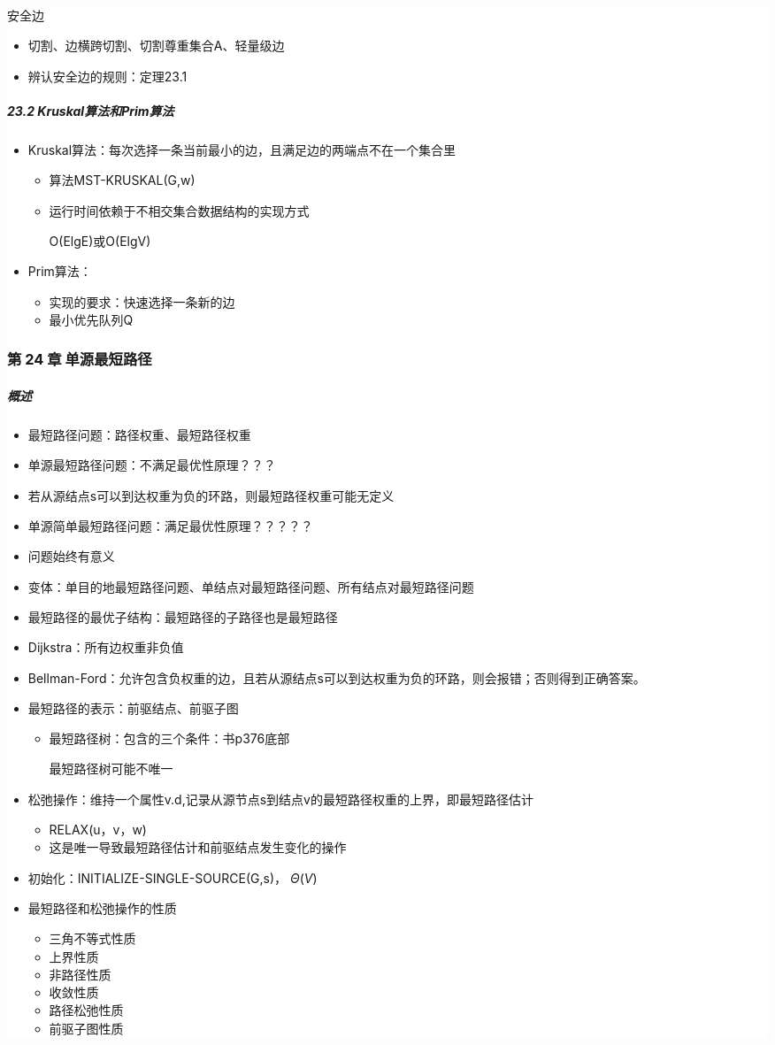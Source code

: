   安全边

* 切割、边横跨切割、切割尊重集合A、轻量级边

* 辨认安全边的规则：定理23.1



##### 23.2 Kruskal算法和Prim算法

* Kruskal算法：每次选择一条当前最小的边，且满足边的两端点不在一个集合里

  * 算法MST-KRUSKAL(G,w)

  * 运行时间依赖于不相交集合数据结构的实现方式

    O(ElgE)或O(ElgV)

* Prim算法：

  * 实现的要求：快速选择一条新的边
  * 最小优先队列Q



### 第 24 章 单源最短路径

##### 概述

* 最短路径问题：路径权重、最短路径权重
* 单源最短路径问题：不满足最优性原理？？？
  
* 若从源结点s可以到达权重为负的环路，则最短路径权重可能无定义
  
* 单源简单最短路径问题：满足最优性原理？？？？？
  
* 问题始终有意义
  
* 变体：单目的地最短路径问题、单结点对最短路径问题、所有结点对最短路径问题

* 最短路径的最优子结构：最短路径的子路径也是最短路径

* Dijkstra：所有边权重非负值

* Bellman-Ford：允许包含负权重的边，且若从源结点s可以到达权重为负的环路，则会报错；否则得到正确答案。

* 最短路径的表示：前驱结点、前驱子图

  * 最短路径树：包含的三个条件：书p376底部

    最短路径树可能不唯一

* 松弛操作：维持一个属性v.d,记录从源节点s到结点v的最短路径权重的上界，即最短路径估计

  * RELAX(u，v，w)
  * 这是唯一导致最短路径估计和前驱结点发生变化的操作

* 初始化：INITIALIZE-SINGLE-SOURCE(G,s)，  $\Theta(V)$

* 最短路径和松弛操作的性质

  * 三角不等式性质
  * 上界性质
  * 非路径性质
  * 收敛性质
  * 路径松弛性质
  * 前驱子图性质
